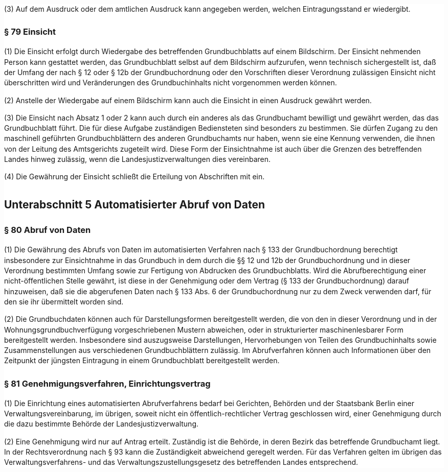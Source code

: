 (3) Auf dem Ausdruck oder dem amtlichen Ausdruck kann angegeben werden, welchen Eintragungsstand er wiedergibt.

### § 79 Einsicht

(1) Die Einsicht erfolgt durch Wiedergabe des betreffenden Grundbuchblatts auf einem Bildschirm. Der Einsicht nehmenden Person kann gestattet werden, das Grundbuchblatt selbst auf dem Bildschirm aufzurufen, wenn technisch sichergestellt ist, daß der Umfang der nach § 12 oder § 12b der Grundbuchordnung oder den Vorschriften dieser Verordnung zulässigen Einsicht nicht überschritten wird und Veränderungen des Grundbuchinhalts nicht vorgenommen werden können.

(2) Anstelle der Wiedergabe auf einem Bildschirm kann auch die Einsicht in einen Ausdruck gewährt werden.

(3) Die Einsicht nach Absatz 1 oder 2 kann auch durch ein anderes als das Grundbuchamt bewilligt und gewährt werden, das das Grundbuchblatt führt. Die für diese Aufgabe zuständigen Bediensteten sind besonders zu bestimmen. Sie dürfen Zugang zu den maschinell geführten Grundbuchblättern des anderen Grundbuchamts nur haben, wenn sie eine Kennung verwenden, die ihnen von der Leitung des Amtsgerichts zugeteilt wird. Diese Form der Einsichtnahme ist auch über die Grenzen des betreffenden Landes hinweg zulässig, wenn die Landesjustizverwaltungen dies vereinbaren.

(4) Die Gewährung der Einsicht schließt die Erteilung von Abschriften mit ein.

Unterabschnitt 5 Automatisierter Abruf von Daten
------------------------------------------------

### 

### § 80 Abruf von Daten

(1) Die Gewährung des Abrufs von Daten im automatisierten Verfahren nach § 133 der Grundbuchordnung berechtigt insbesondere zur Einsichtnahme in das Grundbuch in dem durch die §§ 12 und 12b der Grundbuchordnung und in dieser Verordnung bestimmten Umfang sowie zur Fertigung von Abdrucken des Grundbuchblatts. Wird die Abrufberechtigung einer nicht-öffentlichen Stelle gewährt, ist diese in der Genehmigung oder dem Vertrag (§ 133 der Grundbuchordnung) darauf hinzuweisen, daß sie die abgerufenen Daten nach § 133 Abs. 6 der Grundbuchordnung nur zu dem Zweck verwenden darf, für den sie ihr übermittelt worden sind.

(2) Die Grundbuchdaten können auch für Darstellungsformen bereitgestellt werden, die von den in dieser Verordnung und in der Wohnungsgrundbuchverfügung vorgeschriebenen Mustern abweichen, oder in strukturierter maschinenlesbarer Form bereitgestellt werden. Insbesondere sind auszugsweise Darstellungen, Hervorhebungen von Teilen des Grundbuchinhalts sowie Zusammenstellungen aus verschiedenen Grundbuchblättern zulässig. Im Abrufverfahren können auch Informationen über den Zeitpunkt der jüngsten Eintragung in einem Grundbuchblatt bereitgestellt werden.

### § 81 Genehmigungsverfahren, Einrichtungsvertrag

(1) Die Einrichtung eines automatisierten Abrufverfahrens bedarf bei Gerichten, Behörden und der Staatsbank Berlin einer Verwaltungsvereinbarung, im übrigen, soweit nicht ein öffentlich-rechtlicher Vertrag geschlossen wird, einer Genehmigung durch die dazu bestimmte Behörde der Landesjustizverwaltung.

(2) Eine Genehmigung wird nur auf Antrag erteilt. Zuständig ist die Behörde, in deren Bezirk das betreffende Grundbuchamt liegt. In der Rechtsverordnung nach § 93 kann die Zuständigkeit abweichend geregelt werden. Für das Verfahren gelten im übrigen das Verwaltungsverfahrens- und das Verwaltungszustellungsgesetz des betreffenden Landes entsprechend.
